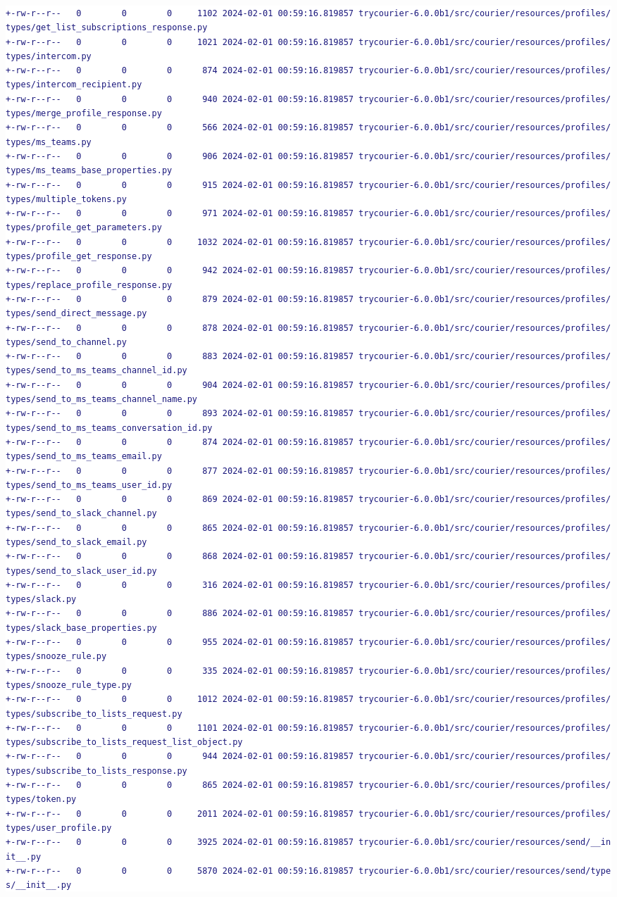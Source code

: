 ```diff
+-rw-r--r--   0        0        0     1102 2024-02-01 00:59:16.819857 trycourier-6.0.0b1/src/courier/resources/profiles/types/get_list_subscriptions_response.py
+-rw-r--r--   0        0        0     1021 2024-02-01 00:59:16.819857 trycourier-6.0.0b1/src/courier/resources/profiles/types/intercom.py
+-rw-r--r--   0        0        0      874 2024-02-01 00:59:16.819857 trycourier-6.0.0b1/src/courier/resources/profiles/types/intercom_recipient.py
+-rw-r--r--   0        0        0      940 2024-02-01 00:59:16.819857 trycourier-6.0.0b1/src/courier/resources/profiles/types/merge_profile_response.py
+-rw-r--r--   0        0        0      566 2024-02-01 00:59:16.819857 trycourier-6.0.0b1/src/courier/resources/profiles/types/ms_teams.py
+-rw-r--r--   0        0        0      906 2024-02-01 00:59:16.819857 trycourier-6.0.0b1/src/courier/resources/profiles/types/ms_teams_base_properties.py
+-rw-r--r--   0        0        0      915 2024-02-01 00:59:16.819857 trycourier-6.0.0b1/src/courier/resources/profiles/types/multiple_tokens.py
+-rw-r--r--   0        0        0      971 2024-02-01 00:59:16.819857 trycourier-6.0.0b1/src/courier/resources/profiles/types/profile_get_parameters.py
+-rw-r--r--   0        0        0     1032 2024-02-01 00:59:16.819857 trycourier-6.0.0b1/src/courier/resources/profiles/types/profile_get_response.py
+-rw-r--r--   0        0        0      942 2024-02-01 00:59:16.819857 trycourier-6.0.0b1/src/courier/resources/profiles/types/replace_profile_response.py
+-rw-r--r--   0        0        0      879 2024-02-01 00:59:16.819857 trycourier-6.0.0b1/src/courier/resources/profiles/types/send_direct_message.py
+-rw-r--r--   0        0        0      878 2024-02-01 00:59:16.819857 trycourier-6.0.0b1/src/courier/resources/profiles/types/send_to_channel.py
+-rw-r--r--   0        0        0      883 2024-02-01 00:59:16.819857 trycourier-6.0.0b1/src/courier/resources/profiles/types/send_to_ms_teams_channel_id.py
+-rw-r--r--   0        0        0      904 2024-02-01 00:59:16.819857 trycourier-6.0.0b1/src/courier/resources/profiles/types/send_to_ms_teams_channel_name.py
+-rw-r--r--   0        0        0      893 2024-02-01 00:59:16.819857 trycourier-6.0.0b1/src/courier/resources/profiles/types/send_to_ms_teams_conversation_id.py
+-rw-r--r--   0        0        0      874 2024-02-01 00:59:16.819857 trycourier-6.0.0b1/src/courier/resources/profiles/types/send_to_ms_teams_email.py
+-rw-r--r--   0        0        0      877 2024-02-01 00:59:16.819857 trycourier-6.0.0b1/src/courier/resources/profiles/types/send_to_ms_teams_user_id.py
+-rw-r--r--   0        0        0      869 2024-02-01 00:59:16.819857 trycourier-6.0.0b1/src/courier/resources/profiles/types/send_to_slack_channel.py
+-rw-r--r--   0        0        0      865 2024-02-01 00:59:16.819857 trycourier-6.0.0b1/src/courier/resources/profiles/types/send_to_slack_email.py
+-rw-r--r--   0        0        0      868 2024-02-01 00:59:16.819857 trycourier-6.0.0b1/src/courier/resources/profiles/types/send_to_slack_user_id.py
+-rw-r--r--   0        0        0      316 2024-02-01 00:59:16.819857 trycourier-6.0.0b1/src/courier/resources/profiles/types/slack.py
+-rw-r--r--   0        0        0      886 2024-02-01 00:59:16.819857 trycourier-6.0.0b1/src/courier/resources/profiles/types/slack_base_properties.py
+-rw-r--r--   0        0        0      955 2024-02-01 00:59:16.819857 trycourier-6.0.0b1/src/courier/resources/profiles/types/snooze_rule.py
+-rw-r--r--   0        0        0      335 2024-02-01 00:59:16.819857 trycourier-6.0.0b1/src/courier/resources/profiles/types/snooze_rule_type.py
+-rw-r--r--   0        0        0     1012 2024-02-01 00:59:16.819857 trycourier-6.0.0b1/src/courier/resources/profiles/types/subscribe_to_lists_request.py
+-rw-r--r--   0        0        0     1101 2024-02-01 00:59:16.819857 trycourier-6.0.0b1/src/courier/resources/profiles/types/subscribe_to_lists_request_list_object.py
+-rw-r--r--   0        0        0      944 2024-02-01 00:59:16.819857 trycourier-6.0.0b1/src/courier/resources/profiles/types/subscribe_to_lists_response.py
+-rw-r--r--   0        0        0      865 2024-02-01 00:59:16.819857 trycourier-6.0.0b1/src/courier/resources/profiles/types/token.py
+-rw-r--r--   0        0        0     2011 2024-02-01 00:59:16.819857 trycourier-6.0.0b1/src/courier/resources/profiles/types/user_profile.py
+-rw-r--r--   0        0        0     3925 2024-02-01 00:59:16.819857 trycourier-6.0.0b1/src/courier/resources/send/__init__.py
+-rw-r--r--   0        0        0     5870 2024-02-01 00:59:16.819857 trycourier-6.0.0b1/src/courier/resources/send/types/__init__.py
```